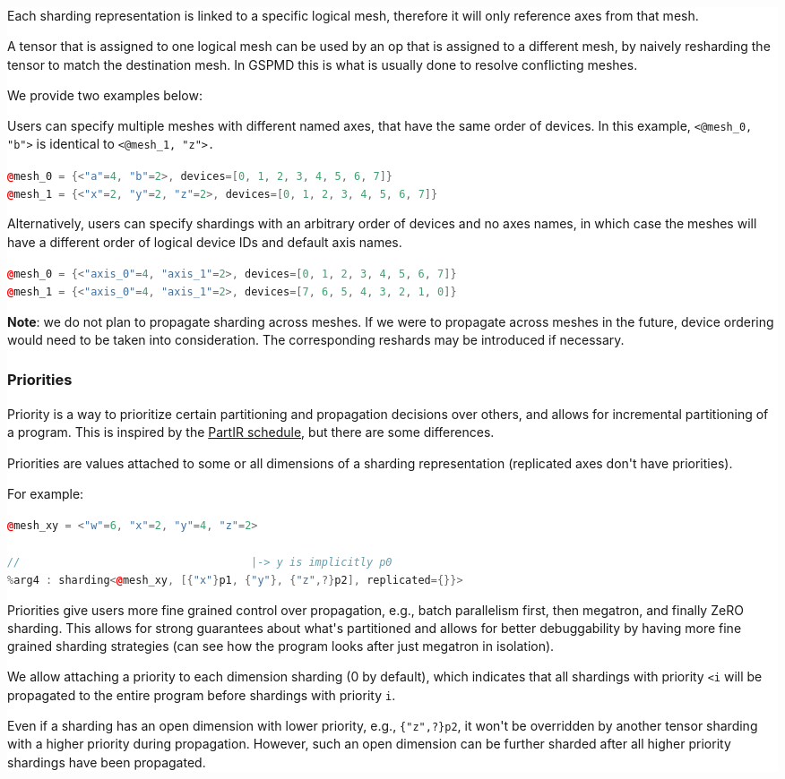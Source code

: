 Each sharding representation is linked to a specific logical mesh, therefore it will only reference axes from that mesh.

A tensor that is assigned to one logical mesh can be used by an op that is assigned to a different mesh, by naively resharding the tensor to match the destination mesh. In GSPMD this is what is usually done to resolve conflicting meshes.

We provide two examples below:

Users can specify multiple meshes with different named axes, that have the same order of devices. In this example, `<@mesh_0, "b">` is identical to `<@mesh_1, "z">.`

```c++
@mesh_0 = {<"a"=4, "b"=2>, devices=[0, 1, 2, 3, 4, 5, 6, 7]}
@mesh_1 = {<"x"=2, "y"=2, "z"=2>, devices=[0, 1, 2, 3, 4, 5, 6, 7]}
```

Alternatively, users can specify shardings with an arbitrary order of devices and no axes names, in which case the meshes will have a different order of logical device IDs and default axis names.

```c++
@mesh_0 = {<"axis_0"=4, "axis_1"=2>, devices=[0, 1, 2, 3, 4, 5, 6, 7]}
@mesh_1 = {<"axis_0"=4, "axis_1"=2>, devices=[7, 6, 5, 4, 3, 2, 1, 0]}
```

**Note**: we do not plan to propagate sharding across meshes. If we were to propagate across meshes in the future, device ordering would need to be taken into consideration. The corresponding reshards may be introduced if necessary.


### Priorities

Priority is a way to prioritize certain partitioning and propagation decisions over others, and allows for incremental partitioning of a program. This is inspired by the [PartIR schedule](https://arxiv.org/abs/2401.11202), but there are some differences.

Priorities are values attached to some or all dimensions of a sharding representation (replicated axes don't have priorities).

For example:

```c++
@mesh_xy = <"w"=6, "x"=2, "y"=4, "z"=2>

//                                    |-> y is implicitly p0
%arg4 : sharding<@mesh_xy, [{"x"}p1, {"y"}, {"z",?}p2], replicated={}}>
```

Priorities give users more fine grained control over propagation, e.g., batch parallelism first, then megatron, and finally ZeRO sharding. This allows for strong guarantees about what's partitioned and allows for better debuggability by having more fine grained sharding strategies (can see how the program looks after just megatron in isolation).

We allow attaching a priority to each dimension sharding (0 by default), which indicates that all shardings with priority `<i` will be propagated to the entire program before shardings with priority `i`.

Even if a sharding has an open dimension with lower priority, e.g., `{"z",?}p2`, it won't be overridden by another tensor sharding with a higher priority during propagation. However, such an open dimension can be further sharded after all higher priority shardings have been propagated.
